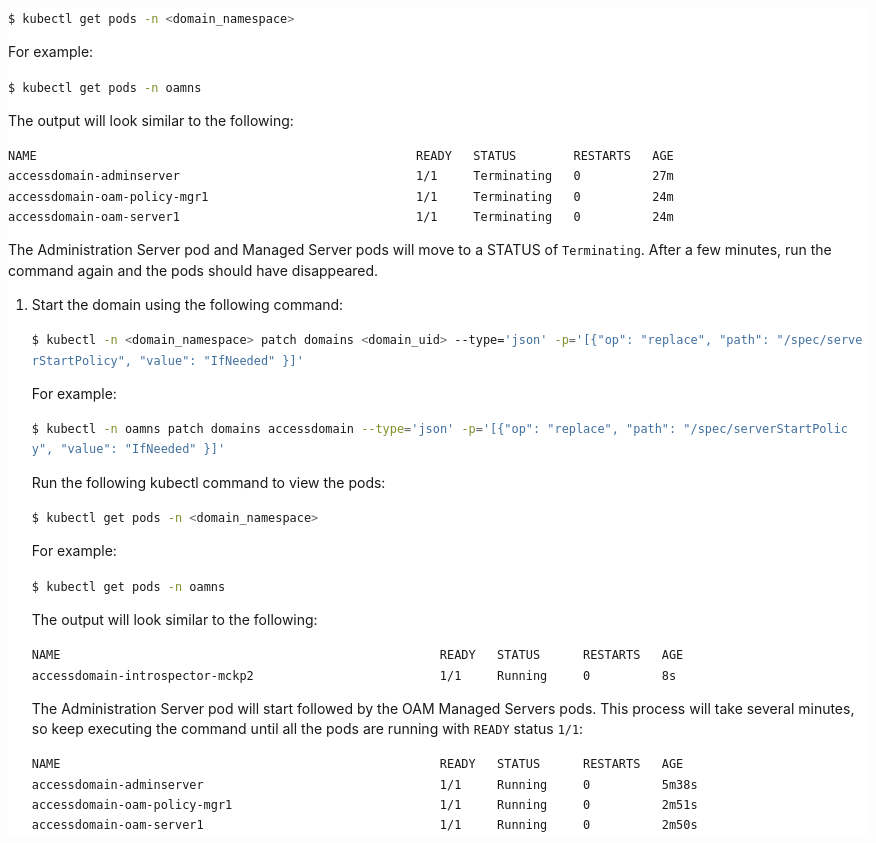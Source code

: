    ```bash
   $ kubectl get pods -n <domain_namespace>
   ```
   
   For example:
   
   ```bash
   $ kubectl get pods -n oamns
   ```
   
   The output will look similar to the following:

   ```
   NAME                                                     READY   STATUS        RESTARTS   AGE
   accessdomain-adminserver                                 1/1     Terminating   0          27m
   accessdomain-oam-policy-mgr1                             1/1     Terminating   0          24m
   accessdomain-oam-server1                                 1/1     Terminating   0          24m
   ```

   The Administration Server pod and Managed Server pods will move to a STATUS of `Terminating`. After a few minutes, run the command again and the pods should have disappeared.
   
1. Start the domain using the following command:

   ```bash
   $ kubectl -n <domain_namespace> patch domains <domain_uid> --type='json' -p='[{"op": "replace", "path": "/spec/serverStartPolicy", "value": "IfNeeded" }]'
   ```
   
   For example:
   
   ```bash
   $ kubectl -n oamns patch domains accessdomain --type='json' -p='[{"op": "replace", "path": "/spec/serverStartPolicy", "value": "IfNeeded" }]'
   ```
   
   Run the following kubectl command to view the pods:
   
   ```bash
   $ kubectl get pods -n <domain_namespace>
   ```
   
   For example:
   
   ```bash
   $ kubectl get pods -n oamns
   ```
   
   The output will look similar to the following:

   ```
   NAME                                                     READY   STATUS      RESTARTS   AGE
   accessdomain-introspector-mckp2                          1/1     Running     0          8s
   ```
   
   The Administration Server pod will start followed by the OAM Managed Servers pods. This process will take several minutes, so keep executing the command until all the pods are running with `READY` status `1/1`:

   ```
   NAME                                                     READY   STATUS      RESTARTS   AGE  
   accessdomain-adminserver                                 1/1     Running     0          5m38s
   accessdomain-oam-policy-mgr1                             1/1     Running     0          2m51s
   accessdomain-oam-server1                                 1/1     Running     0          2m50s
   ```
